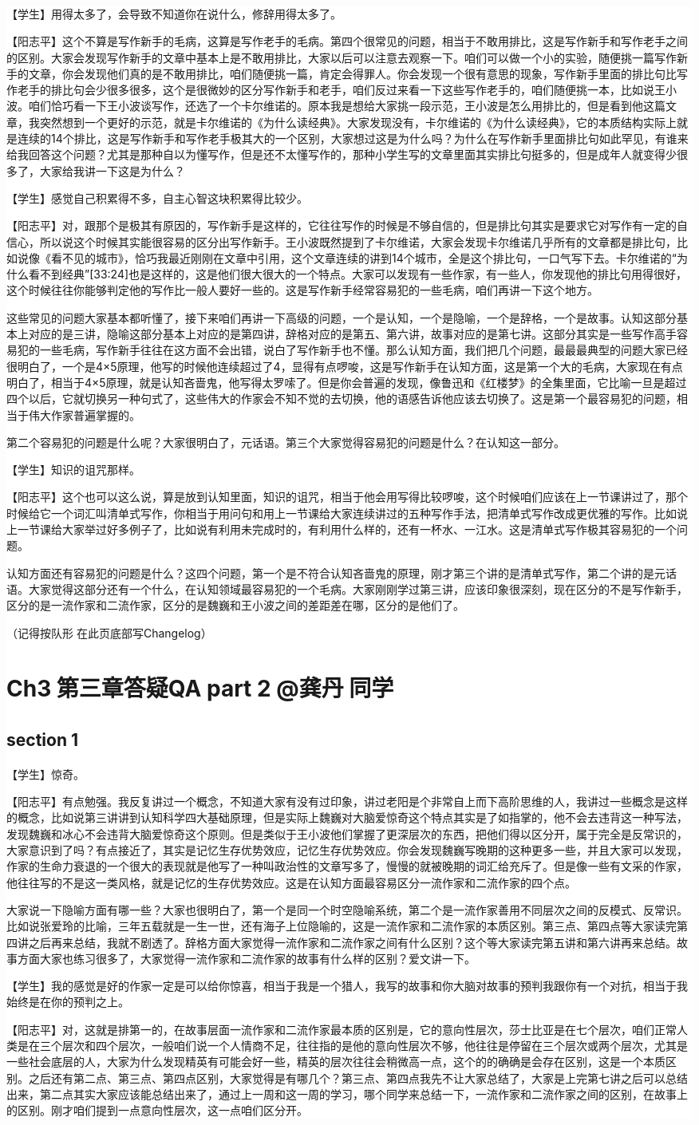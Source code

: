 【学生】用得太多了，会导致不知道你在说什么，修辞用得太多了。

【阳志平】这个不算是写作新手的毛病，这算是写作老手的毛病。第四个很常见的问题，相当于不敢用排比，这是写作新手和写作老手之间的区别。大家会发现写作新手的文章中基本上是不敢用排比，大家以后可以注意去观察一下。咱们可以做一个小的实验，随便挑一篇写作新手的文章，你会发现他们真的是不敢用排比，咱们随便挑一篇，肯定会得罪人。你会发现一个很有意思的现象，写作新手里面的排比句比写作老手的排比句会少很多很多，这个是很微妙的区分写作新手和老手，咱们反过来看一下这些写作老手的，咱们随便挑一本，比如说王小波。咱们恰巧看一下王小波谈写作，还选了一个卡尔维诺的。原本我是想给大家挑一段示范，王小波是怎么用排比的，但是看到他这篇文章，我突然想到一个更好的示范，就是卡尔维诺的《为什么读经典》。大家发现没有，卡尔维诺的《为什么读经典》，它的本质结构实际上就是连续的14个排比，这是写作新手和写作老手极其大的一个区别，大家想过这是为什么吗？为什么在写作新手里面排比句如此罕见，有谁来给我回答这个问题？尤其是那种自以为懂写作，但是还不太懂写作的，那种小学生写的文章里面其实排比句挺多的，但是成年人就变得少很多了，大家给我讲一下这是为什么？

【学生】感觉自己积累得不多，自主心智这块积累得比较少。

【阳志平】对，跟那个是极其有原因的，写作新手是这样的，它往往写作的时候是不够自信的，但是排比句其实是要求它对写作有一定的自信心，所以说这个时候其实能很容易的区分出写作新手。王小波既然提到了卡尔维诺，大家会发现卡尔维诺几乎所有的文章都是排比句，比如说像《看不见的城市》，恰巧我最近刚刚在文章中引用，这个文章连续的讲到14个城市，全是这个排比句，一口气写下去。卡尔维诺的“为什么看不到经典”[33:24]也是这样的，这是他们很大很大的一个特点。大家可以发现有一些作家，有一些人，你发现他的排比句用得很好，这个时候往往你能够判定他的写作比一般人要好一些的。这是写作新手经常容易犯的一些毛病，咱们再讲一下这个地方。

这些常见的问题大家基本都听懂了，接下来咱们再讲一下高级的问题，一个是认知，一个是隐喻，一个是辞格，一个是故事。认知这部分基本上对应的是三讲，隐喻这部分基本上对应的是第四讲，辞格对应的是第五、第六讲，故事对应的是第七讲。这部分其实是一些写作高手容易犯的一些毛病，写作新手往往在这方面不会出错，说白了写作新手也不懂。那么认知方面，我们把几个问题，最最最典型的问题大家已经很明白了，一个是4×5原理，他写的时候他连续超过了4，显得有点啰唆，这是写作新手在认知方面，这是第一个大的毛病，大家现在有点明白了，相当于4×5原理，就是认知吝啬鬼，他写得太罗嗦了。但是你会普遍的发现，像鲁迅和《红楼梦》的全集里面，它比喻一旦是超过四个以后，它就切换另一种句式了，这些伟大的作家会不知不觉的去切换，他的语感告诉他应该去切换了。这是第一个最容易犯的问题，相当于伟大作家普遍掌握的。

第二个容易犯的问题是什么呢？大家很明白了，元话语。第三个大家觉得容易犯的问题是什么？在认知这一部分。

【学生】知识的诅咒那样。

【阳志平】这个也可以这么说，算是放到认知里面，知识的诅咒，相当于他会用写得比较啰唆，这个时候咱们应该在上一节课讲过了，那个时候给它一个词汇叫清单式写作，你相当于用问句和用上一节课给大家连续讲过的五种写作手法，把清单式写作改成更优雅的写作。比如说上一节课给大家举过好多例子了，比如说有利用未完成时的，有利用什么样的，还有一杯水、一江水。这是清单式写作极其容易犯的一个问题。

认知方面还有容易犯的问题是什么？这四个问题，第一个是不符合认知吝啬鬼的原理，刚才第三个讲的是清单式写作，第二个讲的是元话语。大家觉得这部分还有一个什么，在认知领域最容易犯的一个毛病。大家刚刚学过第三讲，应该印象很深刻，现在区分的不是写作新手，区分的是一流作家和二流作家，区分的是魏巍和王小波之间的差距差在哪，区分的是他们了。

 

（记得按队形 在此页底部写Changelog）

 

# Ch3 第三章答疑QA part 2 @龚丹 同学

 

## section 1

 

【学生】惊奇。

【阳志平】有点勉强。我反复讲过一个概念，不知道大家有没有过印象，讲过老阳是个非常自上而下高阶思维的人，我讲过一些概念是这样的概念，比如说第三讲讲到认知科学四大基础原理，但是实际上魏巍对大脑爱惊奇这个特点其实是了如指掌的，他不会去违背这一种写法，发现魏巍和冰心不会违背大脑爱惊奇这个原则。但是类似于王小波他们掌握了更深层次的东西，把他们得以区分开，属于完全是反常识的，大家意识到了吗？有点接近了，其实是记忆生存优势效应，记忆生存优势效应。你会发现魏巍写晚期的这种更多一些，并且大家可以发现，作家的生命力衰退的一个很大的表现就是他写了一种叫政治性的文章写多了，慢慢的就被晚期的词汇给充斥了。但是像一些有文采的作家，他往往写的不是这一类风格，就是记忆的生存优势效应。这是在认知方面最容易区分一流作家和二流作家的四个点。

大家说一下隐喻方面有哪一些？大家也很明白了，第一个是同一个时空隐喻系统，第二个是一流作家善用不同层次之间的反模式、反常识。比如说张爱玲的比喻，三年五载就是一生一世，还有海子上位隐喻的，这是一流作家和二流作家的本质区别。第三点、第四点等大家读完第四讲之后再来总结，我就不剧透了。辞格方面大家觉得一流作家和二流作家之间有什么区别？这个等大家读完第五讲和第六讲再来总结。故事方面大家也练习很多了，大家觉得一流作家和二流作家的故事有什么样的区别？爱文讲一下。

【学生】我的感觉是好的作家一定是可以给你惊喜，相当于我是一个猎人，我写的故事和你大脑对故事的预判我跟你有一个对抗，相当于我始终是在你的预判之上。

【阳志平】对，这就是排第一的，在故事层面一流作家和二流作家最本质的区别是，它的意向性层次，莎士比亚是在七个层次，咱们正常人类是在三个层次和四个层次，一般咱们说一个人情商不足，往往指的是他的意向性层次不够，他往往是停留在三个层次或两个层次，尤其是一些社会底层的人，大家为什么发现精英有可能会好一些，精英的层次往往会稍微高一点，这个的的确确是会存在区别，这是一个本质区别。之后还有第二点、第三点、第四点区别，大家觉得是有哪几个？第三点、第四点我先不让大家总结了，大家是上完第七讲之后可以总结出来，第二点其实大家应该能总结出来了，通过上一周和这一周的学习，哪个同学来总结一下，一流作家和二流作家之间的区别，在故事上的区别。刚才咱们提到一点意向性层次，这一点咱们区分开。
